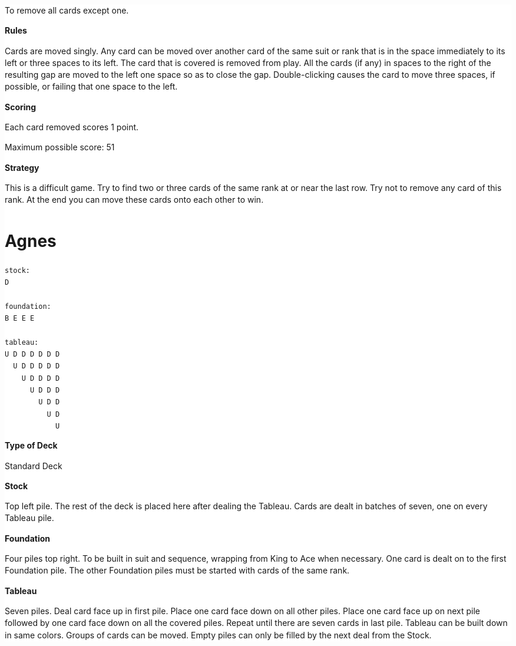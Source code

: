 To remove all cards except one.

**Rules**

Cards are moved singly. Any card can be moved over another card of the same suit or rank that is in the space immediately to its left or three spaces to its left. The card that is covered is removed from play. All the cards (if any) in spaces to the right of the resulting gap are moved to the left one space so as to close the gap. Double-clicking causes the card to move three spaces, if possible, or failing that one space to the left.

**Scoring**

Each card removed scores 1 point.

Maximum possible score: 51

**Strategy**

This is a difficult game. Try to find two or three cards of the same rank at or near the last row. Try not to remove any card of this rank. At the end you can move these cards onto each other to win.

# Agnes

```
stock:
D

foundation:
B E E E

tableau:
U D D D D D D
  U D D D D D
    U D D D D
      U D D D
        U D D
          U D
            U
```

**Type of Deck**

Standard Deck

**Stock**

Top left pile. The rest of the deck is placed here after dealing the Tableau. Cards are dealt in batches of seven, one on every Tableau pile.

**Foundation**

Four piles top right. To be built in suit and sequence, wrapping from King to Ace when necessary. One card is dealt on to the first Foundation pile. The other Foundation piles must be started with cards of the same rank.

**Tableau**

Seven piles. Deal card face up in first pile. Place one card face down on all other piles. Place one card face up on next pile followed by one card face down on all the covered piles. Repeat until there are seven cards in last pile. Tableau can be built down in same colors. Groups of cards can be moved. Empty piles can only be filled by the next deal from the Stock.
